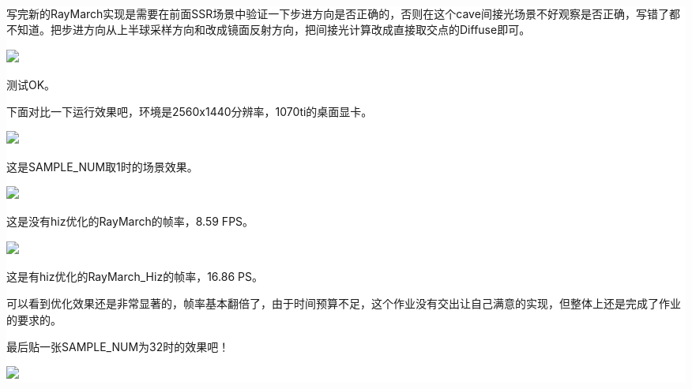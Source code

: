 写完新的RayMarch实现是需要在前面SSR场景中验证一下步进方向是否正确的，否则在这个cave间接光场景不好观察是否正确，写错了都不知道。把步进方向从上半球采样方向和改成镜面反射方向，把间接光计算改成直接取交点的Diffuse即可。

![](https://blog-1300673521.cos.ap-guangzhou.myqcloud.com/games202-homework3_raymarch_hiz_ssr_test.png)

测试OK。

下面对比一下运行效果吧，环境是2560x1440分辨率，1070ti的桌面显卡。

![](https://blog-1300673521.cos.ap-guangzhou.myqcloud.com/games202-homework3_cave_sample_num_1.png)

这是SAMPLE_NUM取1时的场景效果。

![](https://blog-1300673521.cos.ap-guangzhou.myqcloud.com/games202-homework3_raymarch_fps.png)

这是没有hiz优化的RayMarch的帧率，8.59 FPS。

![](https://blog-1300673521.cos.ap-guangzhou.myqcloud.com/games202-homework3_raymarch_hiz_fps.png)

这是有hiz优化的RayMarch_Hiz的帧率，16.86 PS。

可以看到优化效果还是非常显著的，帧率基本翻倍了，由于时间预算不足，这个作业没有交出让自己满意的实现，但整体上还是完成了作业的要求的。

最后贴一张SAMPLE_NUM为32时的效果吧！

![](https://blog-1300673521.cos.ap-guangzhou.myqcloud.com/games202-homework3_final.png)